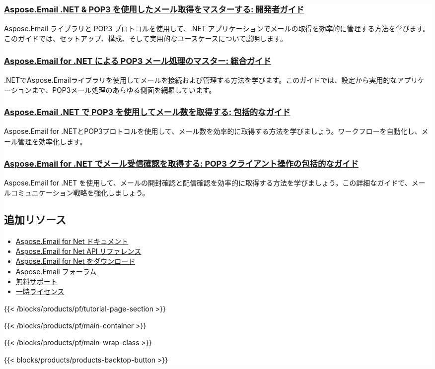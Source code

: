 ### [Aspose.Email .NET & POP3 を使用したメール取得をマスターする: 開発者ガイド](./mastering-email-retrieval-aspose-dotnet-pop3-client/)
Aspose.Email ライブラリと POP3 プロトコルを使用して、.NET アプリケーションでメールの取得を効率的に管理する方法を学びます。このガイドでは、セットアップ、構成、そして実用的なユースケースについて説明します。

### [Aspose.Email for .NET による POP3 メール処理のマスター: 総合ガイド](./pop3-email-handling-aspose-email-dotnet/)
.NETでAspose.Emailライブラリを使用してメールを接続および管理する方法を学びます。このガイドでは、設定から実用的なアプリケーションまで、POP3メール処理のあらゆる側面を網羅しています。

### [Aspose.Email .NET で POP3 を使用してメール数を取得する: 包括的なガイド](./aspose-email-net-pop3-email-count-retrieval/)
Aspose.Email for .NETとPOP3プロトコルを使用して、メール数を効率的に取得する方法を学びましょう。ワークフローを自動化し、メール管理を効率化します。

### [Aspose.Email for .NET でメール受信確認を取得する: POP3 クライアント操作の包括的なガイド](./retrieve-email-receipts-aspose-net/)
Aspose.Email for .NET を使用して、メールの開封確認と配信確認を効率的に取得する方法を学びましょう。この詳細なガイドで、メールコミュニケーション戦略を強化しましょう。

## 追加リソース

- [Aspose.Email for Net ドキュメント](https://docs.aspose.com/email/net/)
- [Aspose.Email for Net API リファレンス](https://reference.aspose.com/email/net/)
- [Aspose.Email for Net をダウンロード](https://releases.aspose.com/email/net/)
- [Aspose.Email フォーラム](https://forum.aspose.com/c/email)
- [無料サポート](https://forum.aspose.com/)
- [一時ライセンス](https://purchase.aspose.com/temporary-license/)

{{< /blocks/products/pf/tutorial-page-section >}}

{{< /blocks/products/pf/main-container >}}

{{< /blocks/products/pf/main-wrap-class >}}

{{< blocks/products/products-backtop-button >}}